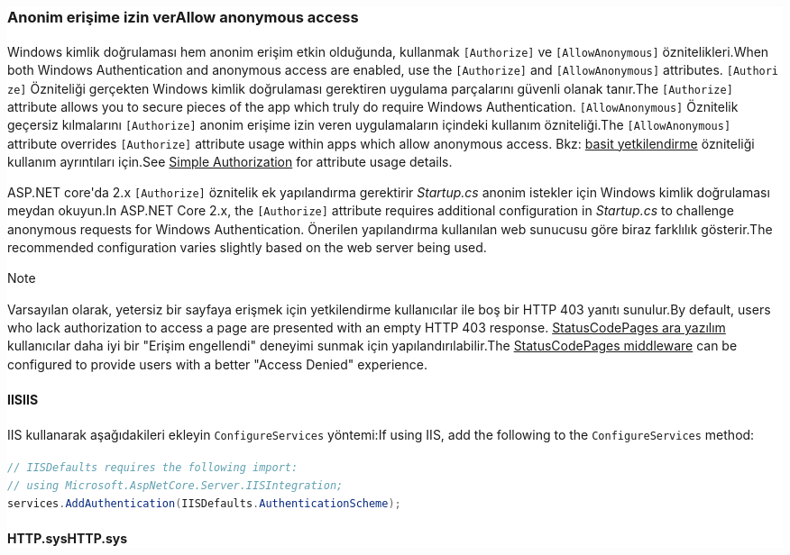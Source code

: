 ### <a name="allow-anonymous-access"></a><span data-ttu-id="e43bc-197">Anonim erişime izin ver</span><span class="sxs-lookup"><span data-stu-id="e43bc-197">Allow anonymous access</span></span>

<span data-ttu-id="e43bc-198">Windows kimlik doğrulaması hem anonim erişim etkin olduğunda, kullanmak `[Authorize]` ve `[AllowAnonymous]` öznitelikleri.</span><span class="sxs-lookup"><span data-stu-id="e43bc-198">When both Windows Authentication and anonymous access are enabled, use the `[Authorize]` and `[AllowAnonymous]` attributes.</span></span> <span data-ttu-id="e43bc-199">`[Authorize]` Özniteliği gerçekten Windows kimlik doğrulaması gerektiren uygulama parçalarını güvenli olanak tanır.</span><span class="sxs-lookup"><span data-stu-id="e43bc-199">The `[Authorize]` attribute allows you to secure pieces of the app which truly do require Windows Authentication.</span></span> <span data-ttu-id="e43bc-200">`[AllowAnonymous]` Öznitelik geçersiz kılmalarını `[Authorize]` anonim erişime izin veren uygulamaların içindeki kullanım özniteliği.</span><span class="sxs-lookup"><span data-stu-id="e43bc-200">The `[AllowAnonymous]` attribute overrides `[Authorize]` attribute usage within apps which allow anonymous access.</span></span> <span data-ttu-id="e43bc-201">Bkz: [basit yetkilendirme](xref:security/authorization/simple) özniteliği kullanım ayrıntıları için.</span><span class="sxs-lookup"><span data-stu-id="e43bc-201">See [Simple Authorization](xref:security/authorization/simple) for attribute usage details.</span></span>

<span data-ttu-id="e43bc-202">ASP.NET core'da 2.x `[Authorize]` öznitelik ek yapılandırma gerektirir *Startup.cs* anonim istekler için Windows kimlik doğrulaması meydan okuyun.</span><span class="sxs-lookup"><span data-stu-id="e43bc-202">In ASP.NET Core 2.x, the `[Authorize]` attribute requires additional configuration in *Startup.cs* to challenge anonymous requests for Windows Authentication.</span></span> <span data-ttu-id="e43bc-203">Önerilen yapılandırma kullanılan web sunucusu göre biraz farklılık gösterir.</span><span class="sxs-lookup"><span data-stu-id="e43bc-203">The recommended configuration varies slightly based on the web server being used.</span></span>

> [!NOTE]
> <span data-ttu-id="e43bc-204">Varsayılan olarak, yetersiz bir sayfaya erişmek için yetkilendirme kullanıcılar ile boş bir HTTP 403 yanıtı sunulur.</span><span class="sxs-lookup"><span data-stu-id="e43bc-204">By default, users who lack authorization to access a page are presented with an empty HTTP 403 response.</span></span> <span data-ttu-id="e43bc-205">[StatusCodePages ara yazılım](xref:fundamentals/error-handling#configure-status-code-pages) kullanıcılar daha iyi bir "Erişim engellendi" deneyimi sunmak için yapılandırılabilir.</span><span class="sxs-lookup"><span data-stu-id="e43bc-205">The [StatusCodePages middleware](xref:fundamentals/error-handling#configure-status-code-pages) can be configured to provide users with a better "Access Denied" experience.</span></span>

#### <a name="iis"></a><span data-ttu-id="e43bc-206">IIS</span><span class="sxs-lookup"><span data-stu-id="e43bc-206">IIS</span></span>

<span data-ttu-id="e43bc-207">IIS kullanarak aşağıdakileri ekleyin `ConfigureServices` yöntemi:</span><span class="sxs-lookup"><span data-stu-id="e43bc-207">If using IIS, add the following to the `ConfigureServices` method:</span></span>

```csharp
// IISDefaults requires the following import:
// using Microsoft.AspNetCore.Server.IISIntegration;
services.AddAuthentication(IISDefaults.AuthenticationScheme);
```

#### <a name="httpsys"></a><span data-ttu-id="e43bc-208">HTTP.sys</span><span class="sxs-lookup"><span data-stu-id="e43bc-208">HTTP.sys</span></span>
